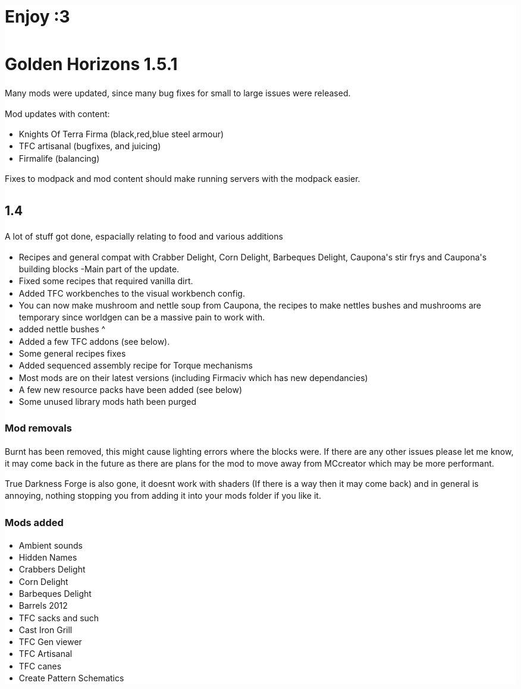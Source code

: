 # Enjoy :3





# Golden Horizons 1.5.1

Many mods were updated, since many bug fixes for small to large issues were released.

Mod updates with content:
- Knights Of Terra Firma (black,red,blue steel armour)
- TFC artisanal (bugfixes, and juicing)
- Firmalife (balancing)

Fixes to modpack and mod content should make running servers with the modpack easier.





## 1.4 

A lot of stuff got done, espacially relating to food and various additions

- Recipes and general compat with Crabber Delight, Corn Delight, Barbeques Delight, Caupona's stir frys and Caupona's building blocks -Main part of the update.
- Fixed some recipes that required vanilla dirt.
- Added TFC workbenches to the visual workbench config.
- You can now make mushroom and nettle soup from Caupona, the recipes to make nettles bushes and mushrooms are temporary since worldgen can be a massive pain to work with.
- added nettle bushes ^
- Added a few TFC addons (see below).
- Some general recipes fixes
- Added sequenced assembly recipe for Torque mechanisms
- Most mods are on their latest versions (including Firmaciv which has new dependancies)
- A few new resource packs have been added (see below)
- Some unused library mods hath been purged

### Mod removals

Burnt has been removed, this might cause lighting errors where the blocks were. If there are any other issues please let me know, it may come back in the future as there are plans for the mod to move away from MCcreator which may be more performant.

True Darkness Forge is also gone, it doesnt work with shaders (If there is a way then it may come back) and in general is annoying, nothing stopping you from adding it into your mods folder if you like it.

### Mods added

- Ambient sounds
- Hidden Names
- Crabbers Delight
- Corn Delight
- Barbeques Delight
- Barrels 2012
- TFC sacks and such
- Cast Iron Grill
- TFC Gen viewer
- TFC Artisanal
- TFC canes
- Create Pattern Schematics
